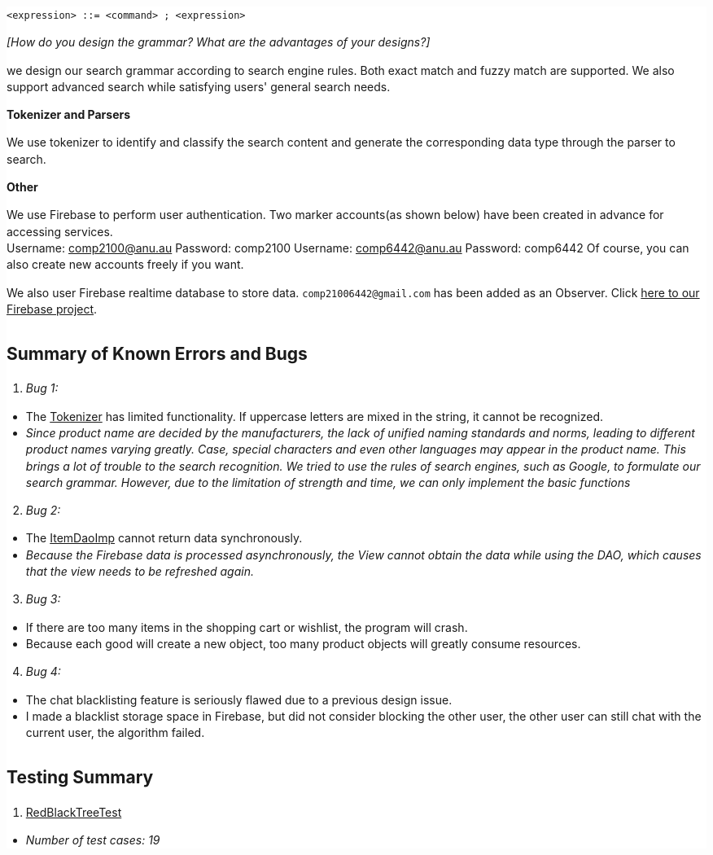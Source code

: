     <expression> ::= <command> ; <expression>

*[How do you design the grammar? What are the advantages of your designs?]*

we design our search grammar according to search engine rules. Both exact match and fuzzy match are supported. We also support advanced search while satisfying users' general search needs.

**Tokenizer and Parsers**

We use tokenizer to identify and classify the search content and generate the corresponding data type through the parser to search.

**Other**

We use Firebase to perform user authentication. Two marker accounts(as shown below) have been created in advance for accessing services. <br>
    Username: comp2100@anu.au   Password: comp2100
    Username: comp6442@anu.au   Password: comp6442
Of course, you can also create new accounts freely if you want.

We also user Firebase realtime database to store data. `comp21006442@gmail.com` has been added as an Observer. Click [here to our Firebase project](https://console.firebase.google.com/project/ga-22s2-comp6442/overview).

## Summary of Known Errors and Bugs

1. *Bug 1:*
- The [Tokenizer](../src/app/src/main/java/au/anu/mymarketplace/parser/Tokenizer.java) has limited functionality. If uppercase letters are mixed in the string, it cannot be recognized. 
- *Since product name are decided by the manufacturers, the lack of unified naming standards and norms, leading to different product names varying greatly. Case, special characters and even other languages may appear in the product name. This brings a lot of trouble to the search recognition. We tried to use the rules of search engines, such as Google, to formulate our search grammar. However, due to the limitation of strength and time, we can only implement the basic functions*

2. *Bug 2:*
- The [ItemDaoImp](../src/app/src/main/java/au/anu/mymarketplace/DAO/ItemDaoImp.java) cannot return data synchronously. 
- *Because the Firebase data is processed asynchronously, the View cannot obtain the data while using the DAO, which causes that the view needs to be refreshed again.* 

3. *Bug 3:*
- If there are too many items in the shopping cart or wishlist, the program will crash.
- Because each good will create a new object, too many product objects will greatly consume resources.

4. *Bug 4:*
- The chat blacklisting feature is seriously flawed due to a previous design issue.
- I made a blacklist storage space in Firebase, but did not consider blocking the other user, the other user can still chat with the current user, the algorithm failed.

## Testing Summary

1. [RedBlackTreeTest](../src/app/src/test/java/au/anu/mymarketplace/RedBlackTreeTest.java)

- *Number of test cases: 19*
